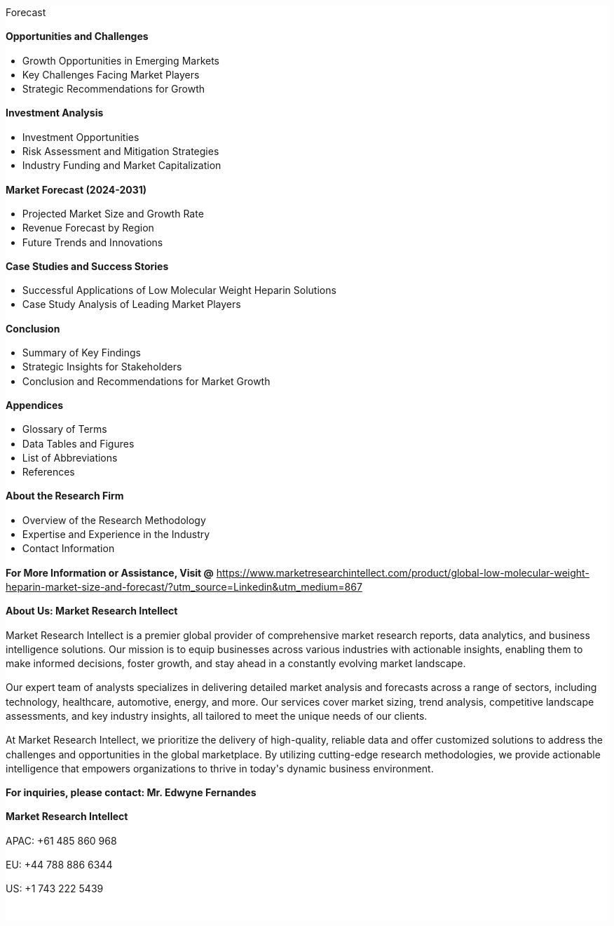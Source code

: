 Forecast</li></ul><p><strong>Opportunities and Challenges</strong></p><ul><li>Growth Opportunities in Emerging Markets</li><li>Key Challenges Facing Market Players</li><li>Strategic Recommendations for Growth</li></ul><p><strong>Investment Analysis</strong></p><ul><li>Investment Opportunities</li><li>Risk Assessment and Mitigation Strategies</li><li>Industry Funding and Market Capitalization</li></ul><p><strong>Market Forecast (2024-2031)</strong></p><ul><li>Projected Market Size and Growth Rate</li><li>Revenue Forecast by Region</li><li>Future Trends and Innovations</li></ul><p><strong>Case Studies and Success Stories</strong></p><ul><li>Successful Applications of Low Molecular Weight Heparin Solutions</li><li>Case Study Analysis of Leading Market Players</li></ul><p><strong>Conclusion</strong></p><ul><li>Summary of Key Findings</li><li>Strategic Insights for Stakeholders</li><li>Conclusion and Recommendations for Market Growth</li></ul><p><strong>Appendices</strong></p><ul><li>Glossary of Terms</li><li>Data Tables and Figures</li><li>List of Abbreviations</li><li>References</li></ul><p><strong>About the Research Firm</strong></p><ul><li>Overview of the Research Methodology</li><li>Expertise and Experience in the Industry</li><li>Contact Information</li></ul></div><div class="article-main__content" data-test-id="publishing-text-block"><p><span class="font-[700]"><strong>For More Information or Assistance, Visit @</strong>&nbsp;<a href="https://www.marketresearchintellect.com/product/global-low-molecular-weight-heparin-market-size-and-forecast/?utm_source=Linkedin&utm_medium=867">https://www.marketresearchintellect.com/product/global-low-molecular-weight-heparin-market-size-and-forecast/?utm_source=Linkedin&utm_medium=867</a></span></p><p><strong>About Us: Market Research Intellect</strong></p><p>Market Research Intellect is a premier global provider of comprehensive market research reports, data analytics, and business intelligence solutions. Our mission is to equip businesses across various industries with actionable insights, enabling them to make informed decisions, foster growth, and stay ahead in a constantly evolving market landscape.</p><p>Our expert team of analysts specializes in delivering detailed market analysis and forecasts across a range of sectors, including technology, healthcare, automotive, energy, and more. Our services cover market sizing, trend analysis, competitive landscape assessments, and key industry insights, all tailored to meet the unique needs of our clients.</p><p>At Market Research Intellect, we prioritize the delivery of high-quality, reliable data and offer customized solutions to address the challenges and opportunities in the global marketplace. By utilizing cutting-edge research methodologies, we provide actionable intelligence that empowers organizations to thrive in today's dynamic business environment.</p><p><strong>For inquiries, please contact: Mr. Edwyne Fernandes</strong></p><p><strong>Market Research Intellect</strong></p><p>APAC: +61 485 860 968</p><p>EU: +44 788 886 6344</p><p>US: +1 743 222 5439</p></div><div class="article-main__content" data-test-id="publishing-text-block">&nbsp;</div>